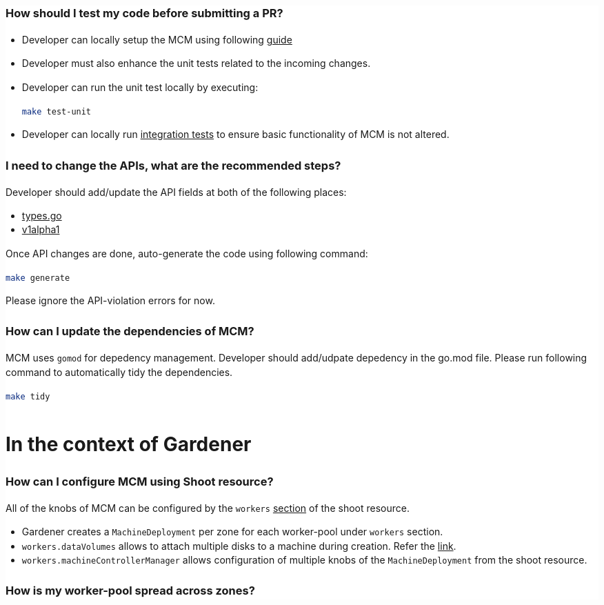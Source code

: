 ### How should I test my code before submitting a PR?

- Developer can locally setup the MCM using following [guide](https://github.com/gardener/machine-controller-manager/blob/master/docs/development/local_setup.md)
- Developer must also enhance the unit tests related to the incoming changes.
- Developer can run the unit test locally by executing:

  ```sh
  make test-unit
  ```

- Developer can locally run [integration tests](development/integration_tests.md) to ensure basic functionality of MCM is not altered.

### I need to change the APIs, what are the recommended steps?

Developer should add/update the API fields at both of the following places:

- [types.go](https://github.com/gardener/machine-controller-manager/blob/master/pkg/apis/machine/types.go)
- [v1alpha1](https://github.com/gardener/machine-controller-manager/tree/master/pkg/apis/machine/v1alpha1)

Once API changes are done, auto-generate the code using following command:

```sh
make generate
```

Please ignore the API-violation errors for now.

### How can I update the dependencies of MCM?

MCM uses `gomod` for depedency management.
Developer should add/udpate depedency in the go.mod file. Please run following command to automatically tidy the dependencies.

```sh
make tidy
```

# In the context of Gardener

### How can I configure MCM using Shoot resource?

All of the knobs of MCM can be configured by the `workers` [section](https://github.com/gardener/gardener/blob/master/example/90-shoot.yaml#L29-L126) of the shoot resource.

- Gardener creates a `MachineDeployment` per zone for each worker-pool under `workers` section. 
- `workers.dataVolumes` allows to attach multiple disks to a machine during creation. Refer the [link](https://github.com/gardener/gardener/blob/master/example/90-shoot.yaml#L29-L126).
- `workers.machineControllerManager` allows configuration of multiple knobs of the `MachineDeployment` from the shoot resource.

### How is my worker-pool spread across zones?
